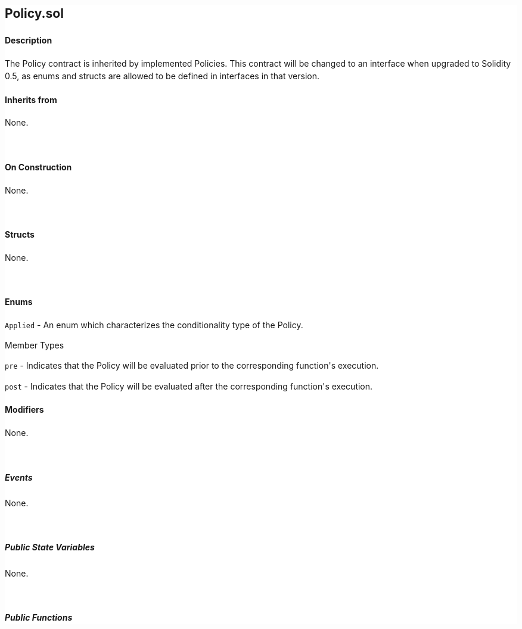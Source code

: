 ## Policy.sol

#### Description

The Policy contract is inherited by implemented Policies. This contract will be changed to an interface when upgraded to Solidity 0.5, as enums and structs are allowed to be defined in interfaces in that version.
&nbsp;

#### Inherits from

None.

&nbsp;

#### On Construction

None.

&nbsp;

#### Structs

None.

&nbsp;

#### Enums

`Applied` - An enum which characterizes the conditionality type of the Policy.

Member Types

`pre` - Indicates that the Policy will be evaluated prior to the corresponding function's execution.

`post` - Indicates that the Policy will be evaluated after the corresponding function's execution.
&nbsp;

#### Modifiers

None.

&nbsp;

##### Events

None.

&nbsp;

##### Public State Variables

None.

&nbsp;

##### Public Functions
